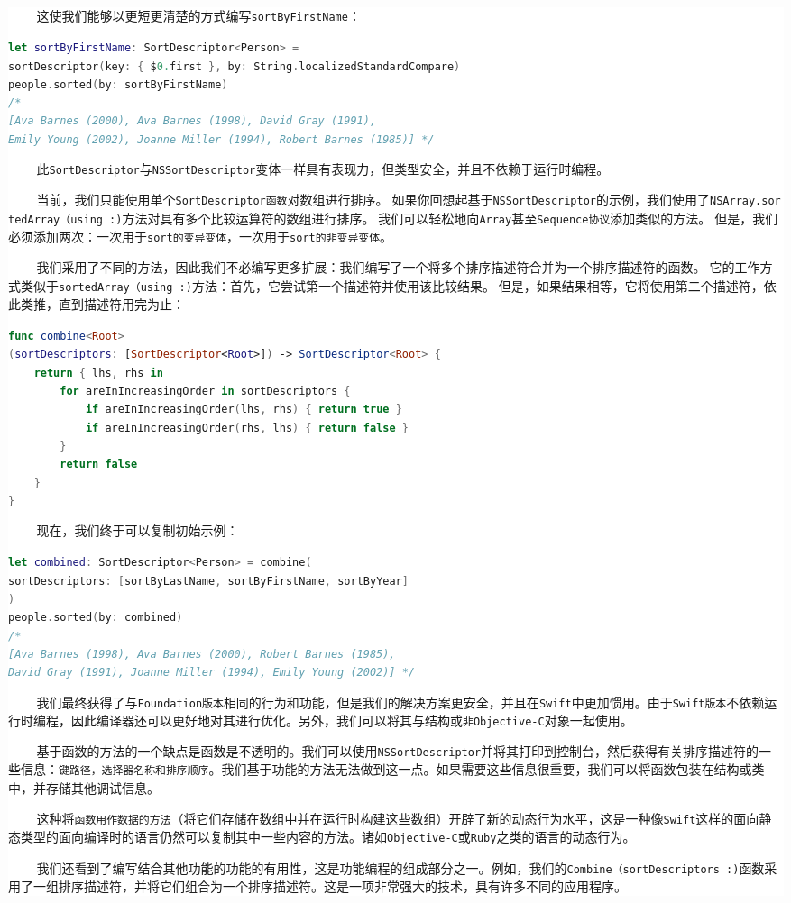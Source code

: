 &nbsp;&nbsp;&nbsp;&nbsp;&nbsp;&nbsp;&nbsp;&nbsp;这使我们能够以更短更清楚的方式编写`sortByFirstName`：

``` Swift
let sortByFirstName: SortDescriptor<Person> =
sortDescriptor(key: { $0.first }, by: String.localizedStandardCompare)
people.sorted(by: sortByFirstName)
/*
[Ava Barnes (2000), Ava Barnes (1998), David Gray (1991),
Emily Young (2002), Joanne Miller (1994), Robert Barnes (1985)] */
```

&nbsp;&nbsp;&nbsp;&nbsp;&nbsp;&nbsp;&nbsp;&nbsp;此`SortDescriptor`与`NSSortDescriptor`变体一样具有表现力，但类型安全，并且不依赖于运行时编程。

&nbsp;&nbsp;&nbsp;&nbsp;&nbsp;&nbsp;&nbsp;&nbsp;当前，我们只能使用单个`SortDescriptor函数`对数组进行排序。 如果你回想起基于`NSSortDescriptor`的示例，我们使用了`NSArray.sortedArray（using :)`方法对具有多个比较运算符的数组进行排序。 我们可以轻松地向`Array`甚至`Sequence协议`添加类似的方法。 但是，我们必须添加两次：一次用于`sort的变异变体`，一次用于`sort的非变异变体`。

&nbsp;&nbsp;&nbsp;&nbsp;&nbsp;&nbsp;&nbsp;&nbsp;我们采用了不同的方法，因此我们不必编写更多扩展：我们编写了一个将多个排序描述符合并为一个排序描述符的函数。 它的工作方式类似于`sortedArray（using :)`方法：首先，它尝试第一个描述符并使用该比较结果。 但是，如果结果相等，它将使用第二个描述符，依此类推，直到描述符用完为止：

``` Swift
func combine<Root>
(sortDescriptors: [SortDescriptor<Root>]) -> SortDescriptor<Root> { 
    return { lhs, rhs in
        for areInIncreasingOrder in sortDescriptors {
            if areInIncreasingOrder(lhs, rhs) { return true }
            if areInIncreasingOrder(rhs, lhs) { return false } 
        }
        return false
    } 
}
```

&nbsp;&nbsp;&nbsp;&nbsp;&nbsp;&nbsp;&nbsp;&nbsp;现在，我们终于可以复制初始示例：

``` Swift
let combined: SortDescriptor<Person> = combine(
sortDescriptors: [sortByLastName, sortByFirstName, sortByYear]
)
people.sorted(by: combined)
/*
[Ava Barnes (1998), Ava Barnes (2000), Robert Barnes (1985),
David Gray (1991), Joanne Miller (1994), Emily Young (2002)] */
```

&nbsp;&nbsp;&nbsp;&nbsp;&nbsp;&nbsp;&nbsp;&nbsp;我们最终获得了与`Foundation版本`相同的行为和功能，但是我们的解决方案更安全，并且在`Swift`中更加惯用。由于`Swift版本`不依赖运行时编程，因此编译器还可以更好地对其进行优化。另外，我们可以将其与结构或`非Objective-C`对象一起使用。

&nbsp;&nbsp;&nbsp;&nbsp;&nbsp;&nbsp;&nbsp;&nbsp;基于函数的方法的一个缺点是函数是不透明的。我们可以使用`NSSortDescriptor`并将其打印到控制台，然后获得有关排序描述符的一些信息：`键路径，选择器名称和排序顺序`。我们基于功能的方法无法做到这一点。如果需要这些信息很重要，我们可以将函数包装在结构或类中，并存储其他调试信息。

&nbsp;&nbsp;&nbsp;&nbsp;&nbsp;&nbsp;&nbsp;&nbsp;这种将`函数用作数据的方法`（将它们存储在数组中并在运行时构建这些数组）开辟了新的动态行为水平，这是一种像`Swift`这样的面向静态类型的面向编译时的语言仍然可以复制其中一些内容的方法。诸如`Objective-C`或`Ruby`之类的语言的动态行为。

&nbsp;&nbsp;&nbsp;&nbsp;&nbsp;&nbsp;&nbsp;&nbsp;我们还看到了编写结合其他功能的功能的有用性，这是功能编程的组成部分之一。例如，我们的`Combine（sortDescriptors :)`函数采用了一组排序描述符，并将它们组合为一个排序描述符。这是一项非常强大的技术，具有许多不同的应用程序。
